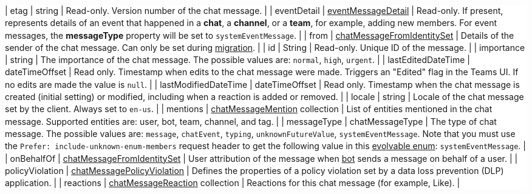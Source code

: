 | etag                 | string                                                       | Read-only. Version number of the chat message.                                                                                                                                                                                                                                                                                                                                |
| eventDetail          | [eventMessageDetail](../resources/eventmessagedetail.md)     | Read-only.  If present, represents details of an event that happened in a **chat**, a **channel**, or a **team**, for example, adding new members. For event messages, the **messageType** property will be set to `systemEventMessage`.                                                                                                                                      |
| from                 | [chatMessageFromIdentitySet](chatmessagefromidentityset.md)  | Details of the sender of the chat message. Can only be set during [migration](/microsoftteams/platform/graph-api/import-messages/import-external-messages-to-teams).                                                                                                                                                                                                          |
| id                   | String                                                       | Read-only. Unique ID of the message.                                                                                                                                                                                                                                                                                                                                          |
| importance           | string                                                       | The importance of the chat message. The possible values are: `normal`, `high`, `urgent`.                                                                                                                                                                                                                                                                                      |
| lastEditedDateTime   | dateTimeOffset                                               | Read only. Timestamp when edits to the chat message were made. Triggers an "Edited" flag in the Teams UI. If no edits are made the value is `null`.                                                                                                                                                                                                                           |
| lastModifiedDateTime | dateTimeOffset                                               | Read only. Timestamp when the chat message is created (initial setting) or modified, including when a reaction is added or removed.                                                                                                                                                                                                                                           |
| locale               | string                                                       | Locale of the chat message set by the client. Always set to `en-us`.                                                                                                                                                                                                                                                                                                          |
| mentions             | [chatMessageMention](chatmessagemention.md) collection       | List of entities mentioned in the chat message. Supported entities are: user, bot, team, channel, and tag.                                                                                                                                                                                                                                                                    |
| messageType          | chatMessageType                                              | The type of chat message. The possible values are: `message`, `chatEvent`, `typing`, `unknownFutureValue`, `systemEventMessage`. Note that you must use the `Prefer: include-unknown-enum-members` request header to get the following value in this [evolvable enum](/graph/best-practices-concept#handling-future-members-in-evolvable-enumerations): `systemEventMessage`. |
| onBehalfOf           | [chatMessageFromIdentitySet](chatmessagefromidentityset.md)  | User attribution of the message when [bot](/microsoftteams/platform/messaging-extensions/how-to/action-commands/respond-to-task-module-submit?tabs=dotnet%2Cdotnet-1#user-attribution-for-bots-messages) sends a message on behalf of a user.                                                                                                                                 |
| policyViolation      | [chatMessagePolicyViolation](chatmessagepolicyviolation.md)  | Defines the properties of a policy violation set by a data loss prevention (DLP) application.                                                                                                                                                                                                                                                                                 |
| reactions            | [chatMessageReaction](chatmessagereaction.md) collection     | Reactions for this chat message (for example, Like).                                                                                                                                                                                                                                                                                                                          |